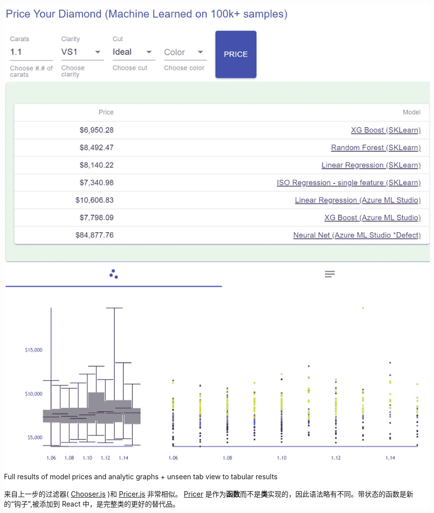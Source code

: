 ![](img/6dbfe292ac779595fded11b78a21e90f.png)

Full results of model prices and analytic graphs + unseen tab view to tabular results

来自上一步的过滤器( [Chooser.js](https://github.com/dougfoo/diamonds/blob/master/diamond-app/src/Chooser.js) )和 [Pricer.js](https://github.com/dougfoo/diamonds/blob/master/diamond-app/src/Pricer.js) 非常相似。 [Pricer](https://github.com/dougfoo/diamonds/blob/master/diamond-app/src/Pricer.js) 是作为**函数**而不是**类**实现的，因此语法略有不同。带状态的函数是新的“钩子”,被添加到 React 中，是完整类的更好的替代品。
